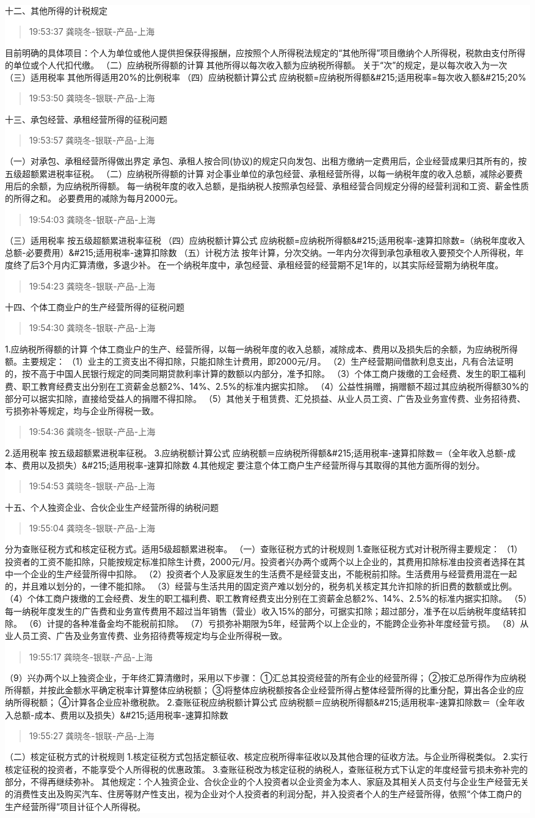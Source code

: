 十二、其他所得的计税规定  
   
> 19:53:37  龚晓冬-银联-产品-上海  
   
目前明确的具体项目：个人为单位或他人提供担保获得报酬，应按照个人所得税法规定的“其他所得”项目缴纳个人所得税，税款由支付所得的单位或个人代扣代缴。 （二）应纳税所得额的计算 其他所得以每次收入额为应纳税所得额。 关于“次”的规定，是以每次收入为一次 （三）适用税率 其他所得适用20%的比例税率 （四）应纳税额计算公式 应纳税额=应纳税所得额&amp;#215;适用税率=每次收入额&amp;#215;20%  
   
> 19:53:50  龚晓冬-银联-产品-上海  
   
十三、承包经营、承租经营所得的征税问题  
   
> 19:53:57  龚晓冬-银联-产品-上海  
   
（一）对承包、承租经营所得做出界定 承包、承租人按合同(协议)的规定只向发包、出租方缴纳一定费用后，企业经营成果归其所有的，按五级超额累进税率征税。 （二）应纳税所得额的计算 对企事业单位的承包经营、承租经营所得，以每一纳税年度的收入总额，减除必要费用后的余额，为应纳税所得额。 每一纳税年度的收入总额，是指纳税人按照承包经营、承租经营合同规定分得的经营利润和工资、薪金性质的所得之和。 必要费用的减除为每月2000元。  
   
> 19:54:03  龚晓冬-银联-产品-上海  
   
（三）适用税率 按五级超额累进税率征税 （四）应纳税额计算公式 应纳税额=应纳税所得额&amp;#215;适用税率-速算扣除数=（纳税年度收入总额-必要费用）&amp;#215;适用税率-速算扣除数 （五）计税方法 按年计算，分次交纳。一年内分次得到承包承租收入要预交个人所得税，年度终了后3个月内汇算清缴，多退少补。 在一个纳税年度中，承包经营、承租经营的经营期不足1年的，以其实际经营期为纳税年度。  
   
> 19:54:23  龚晓冬-银联-产品-上海  
   
十四、个体工商业户的生产经营所得的征税问题  
   
> 19:54:30  龚晓冬-银联-产品-上海  
   
1.应纳税所得额的计算 个体工商业户的生产、经营所得，以每一纳税年度的收入总额，减除成本、费用以及损失后的余额，为应纳税所得额。主要规定： （1）业主的工资支出不得扣除，只能扣除生计费用，即2000元/月。 （2）生产经营期间借款利息支出，凡有合法证明的，按不高于中国人民银行规定的同类同期贷款利率计算的数额以内部分，准予扣除。 （3）个体工商户拨缴的工会经费、发生的职工福利费、职工教育经费支出分别在工资薪金总额2%、14%、2.5%的标准内据实扣除。 （4）公益性捐赠，捐赠额不超过其应纳税所得额30%的部分可以据实扣除，直接给受益人的捐赠不得扣除。 （5）其他关于租赁费、汇兑损益、从业人员工资、广告及业务宣传费、业务招待费、亏损弥补等规定，均与企业所得税一致。  
   
> 19:54:36  龚晓冬-银联-产品-上海  
   
2.适用税率 按五级超额累进税率征税。 3.应纳税额计算公式 应纳税额＝应纳税所得额&amp;#215;适用税率-速算扣除数＝（全年收入总额-成本、费用以及损失）&amp;#215;适用税率-速算扣除数 4.其他规定 要注意个体工商户生产经营所得与其取得的其他方面所得的划分。  
   
> 19:54:53  龚晓冬-银联-产品-上海  
   
十五、个人独资企业、合伙企业生产经营所得的纳税问题  
   
> 19:55:04  龚晓冬-银联-产品-上海  
   
分为查账征税方式和核定征税方式。适用5级超额累进税率。 （一）查账征税方式的计税规则 1.查账征税方式对计税所得主要规定： （1）投资者的工资不能扣除，只能按规定标准扣除生计费，2000元/月。投资者兴办两个或两个以上企业的，其费用扣除标准由投资者选择在其中一个企业的生产经营所得中扣除。 （2）投资者个人及家庭发生的生活费不是经营支出，不能税前扣除。生活费用与经营费用混在一起的，并且难以划分的，一律不能扣除。 （3）经营与生活共用的固定资产难以划分的，税务机关核定其允许扣除的折旧费的数额或比例。 （4）个体工商户拨缴的工会经费、发生的职工福利费、职工教育经费支出分别在工资薪金总额2%、14%、2.5%的标准内据实扣除。 （5）每一纳税年度发生的广告费和业务宣传费用不超过当年销售（营业）收入15%的部分，可据实扣除；超过部分，准予在以后纳税年度结转扣除。 （6）计提的各种准备金均不能税前扣除。 （7）亏损弥补期限为5年，经营两个以上企业的，不能跨企业弥补年度经营亏损。 （8）从业人员工资、广告及业务宣传费、业务招待费等规定均与企业所得税一致。  
   
> 19:55:17  龚晓冬-银联-产品-上海  
   
（9）兴办两个以上独资企业，于年终汇算清缴时，采用以下步骤： ①汇总其投资经营的所有企业的经营所得； ②按汇总所得作为应纳税所得额，并按此金额水平确定税率计算整体应纳税额； ③将整体应纳税额按各企业经营所得占整体经营所得的比重分配，算出各企业的应纳所得税额； ④计算各企业应补缴税款。 2.查账征税应纳税额计算公式 应纳税额＝应纳税所得额&amp;#215;适用税率-速算扣除数＝（全年收入总额-成本、费用以及损失）&amp;#215;适用税率-速算扣除数  
   
> 19:55:27  龚晓冬-银联-产品-上海  
   
（二）核定征税方式的计税规则 1.核定征税方式包括定额征收、核定应税所得率征收以及其他合理的征收方法。与企业所得税类似。 2.实行核定征税的投资者，不能享受个人所得税的优惠政策。 3.查账征税改为核定征税的纳税人，查账征税方式下认定的年度经营亏损未弥补完的部分，不得再继续弥补。 其他规定：个人独资企业、合伙企业的个人投资者以企业资金为本人、家庭及其相关人员支付与企业生产经营无关的消费性支出及购买汽车、住房等财产性支出，视为企业对个人投资者的利润分配，并入投资者个人的生产经营所得，依照“个体工商户的生产经营所得”项目计征个人所得税。  
   